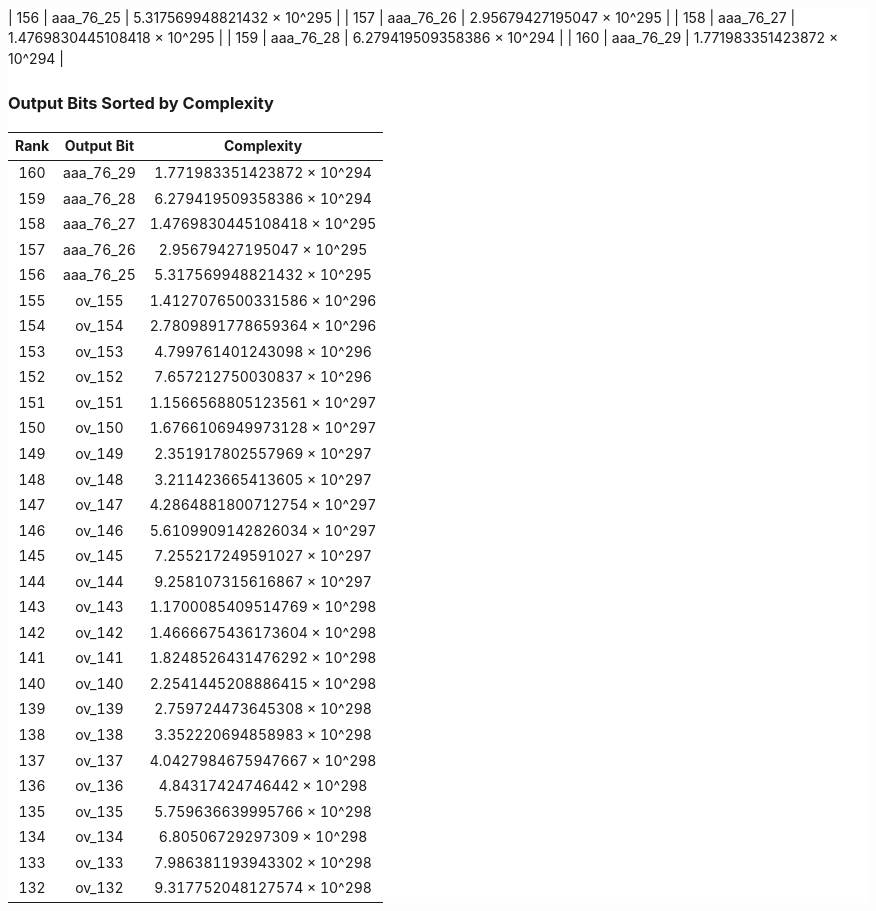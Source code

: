 | 156 | aaa_76_25 | 5.317569948821432 × 10^295 |
| 157 | aaa_76_26 | 2.95679427195047 × 10^295 |
| 158 | aaa_76_27 | 1.4769830445108418 × 10^295 |
| 159 | aaa_76_28 | 6.279419509358386 × 10^294 |
| 160 | aaa_76_29 | 1.771983351423872 × 10^294 |

### Output Bits Sorted by Complexity

| Rank | Output Bit | Complexity |
|:----:|:----------:|:----------:|
| 160 | aaa_76_29 | 1.771983351423872 × 10^294 |
| 159 | aaa_76_28 | 6.279419509358386 × 10^294 |
| 158 | aaa_76_27 | 1.4769830445108418 × 10^295 |
| 157 | aaa_76_26 | 2.95679427195047 × 10^295 |
| 156 | aaa_76_25 | 5.317569948821432 × 10^295 |
| 155 | ov_155 | 1.4127076500331586 × 10^296 |
| 154 | ov_154 | 2.7809891778659364 × 10^296 |
| 153 | ov_153 | 4.799761401243098 × 10^296 |
| 152 | ov_152 | 7.657212750030837 × 10^296 |
| 151 | ov_151 | 1.1566568805123561 × 10^297 |
| 150 | ov_150 | 1.6766106949973128 × 10^297 |
| 149 | ov_149 | 2.351917802557969 × 10^297 |
| 148 | ov_148 | 3.211423665413605 × 10^297 |
| 147 | ov_147 | 4.2864881800712754 × 10^297 |
| 146 | ov_146 | 5.6109909142826034 × 10^297 |
| 145 | ov_145 | 7.255217249591027 × 10^297 |
| 144 | ov_144 | 9.258107315616867 × 10^297 |
| 143 | ov_143 | 1.1700085409514769 × 10^298 |
| 142 | ov_142 | 1.4666675436173604 × 10^298 |
| 141 | ov_141 | 1.8248526431476292 × 10^298 |
| 140 | ov_140 | 2.2541445208886415 × 10^298 |
| 139 | ov_139 | 2.759724473645308 × 10^298 |
| 138 | ov_138 | 3.352220694858983 × 10^298 |
| 137 | ov_137 | 4.0427984675947667 × 10^298 |
| 136 | ov_136 | 4.84317424746442 × 10^298 |
| 135 | ov_135 | 5.759636639995766 × 10^298 |
| 134 | ov_134 | 6.80506729297309 × 10^298 |
| 133 | ov_133 | 7.986381193943302 × 10^298 |
| 132 | ov_132 | 9.317752048127574 × 10^298 |